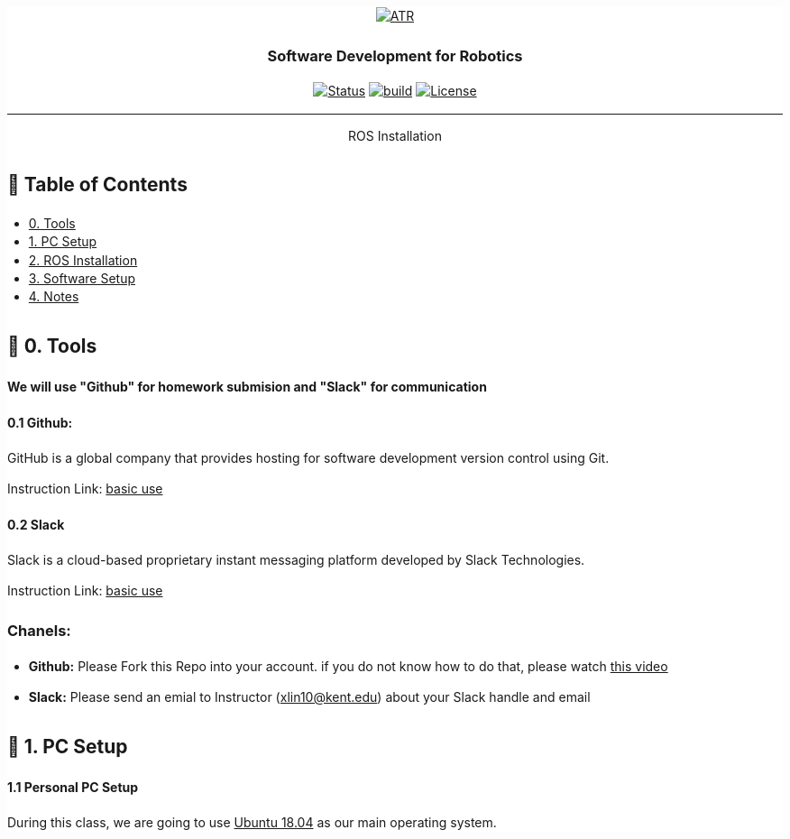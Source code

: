 <p align="center">
  <a href="" rel="noopener">
 <img src="../resources/images/ATR-logo.gif" alt="ATR"></a>
</p>

<h3 align="center">Software Development for Robotics</h3>

<div align="center">

  [![Status](https://img.shields.io/badge/status-active-success.svg)]() 
  [![build](https://img.shields.io/badge/build-melodic-green)]()
  [![License](https://img.shields.io/badge/license-MIT-blue.svg)](/LICENSE)

</div>

---

<p align="center"> ROS Installation
</p>


## 📝 Table of Contents
+ [0. Tools](#tools)
+ [1. PC Setup](#pc_setup)
+ [2. ROS Installation](#rosinstall)
+ [3. Software Setup](#software)
+ [4. Notes](#notes)

## 💬 0. Tools <a name = "tools"/>
#### We will use "Github" for homework submision and "Slack" for communication 

#### 0.1 Github: 
GitHub is a global company that provides hosting for software development version control using Git.

Instruction Link: [basic use](https://www.youtube.com/watch?v=SWYqp7iY_Tc)

#### 0.2 Slack
Slack is a cloud-based proprietary instant messaging platform developed by Slack Technologies.

Instruction Link: [basic use](https://www.youtube.com/watch?v=dJmdHowChWk)

### Chanels: 
- **Github:** Please Fork this Repo into your account. if you do not know how to do that, please watch [this video](https://www.youtube.com/watch?v=HbSjyU2vf6Y)

- **Slack:** Please send an emial to Instructor (xlin10@kent.edu) about your Slack handle and email 

## 💾 1. PC Setup <a name = "pc_setup"></a>
#### 1.1 Personal PC Setup
During this class, we are going to use [Ubuntu 18.04](https://ubuntu.com/download/desktop) as our main operating system. 

